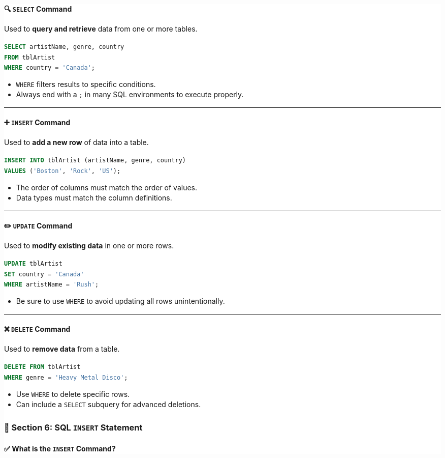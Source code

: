 
#### 🔍 `SELECT` Command

Used to **query and retrieve** data from one or more tables.

```sql
SELECT artistName, genre, country
FROM tblArtist
WHERE country = 'Canada';
```

* `WHERE` filters results to specific conditions.
* Always end with a `;` in many SQL environments to execute properly.

---

#### ➕ `INSERT` Command

Used to **add a new row** of data into a table.

```sql
INSERT INTO tblArtist (artistName, genre, country)
VALUES ('Boston', 'Rock', 'US');
```

* The order of columns must match the order of values.
* Data types must match the column definitions.

---

#### ✏️ `UPDATE` Command

Used to **modify existing data** in one or more rows.

```sql
UPDATE tblArtist
SET country = 'Canada'
WHERE artistName = 'Rush';
```

* Be sure to use `WHERE` to avoid updating all rows unintentionally.

---

#### ❌ `DELETE` Command

Used to **remove data** from a table.

```sql
DELETE FROM tblArtist
WHERE genre = 'Heavy Metal Disco';
```

* Use `WHERE` to delete specific rows.
* Can include a `SELECT` subquery for advanced deletions.

### 🧠 Section 6: SQL `INSERT` Statement

#### ✅ What is the `INSERT` Command?
